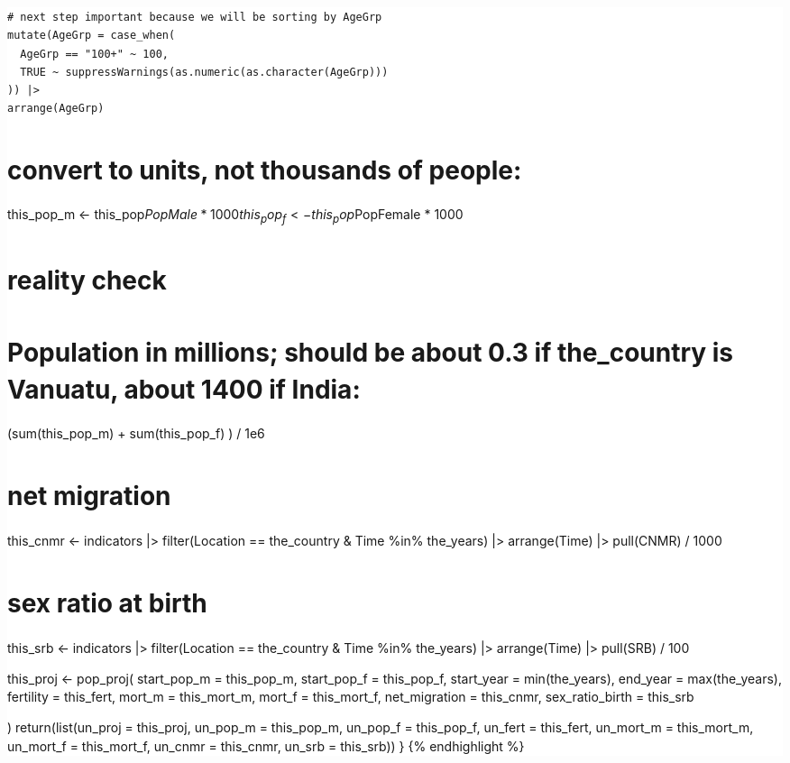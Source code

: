     # next step important because we will be sorting by AgeGrp
    mutate(AgeGrp = case_when(
      AgeGrp == "100+" ~ 100,
      TRUE ~ suppressWarnings(as.numeric(as.character(AgeGrp)))
    )) |>
    arrange(AgeGrp) 
  
  # convert to units, not thousands of people:
  this_pop_m <- this_pop$PopMale * 1000
  this_pop_f <- this_pop$PopFemale * 1000
  
  # reality check
  # Population in millions; should be about 0.3 if the_country is Vanuatu, about 1400 if India:
  (sum(this_pop_m) + sum(this_pop_f) ) / 1e6
  
  # net migration
  this_cnmr <- indicators |>
    filter(Location == the_country & Time %in% the_years) |>
    arrange(Time) |>
    pull(CNMR) / 1000
  
  # sex ratio at birth
  this_srb <- indicators |>
    filter(Location == the_country & Time %in% the_years) |>
    arrange(Time) |>
    pull(SRB) / 100
  
  this_proj <- pop_proj(
                  start_pop_m = this_pop_m, 
                  start_pop_f = this_pop_f, 
                  start_year = min(the_years), 
                  end_year = max(the_years), 
                  fertility = this_fert, 
                  mort_m = this_mort_m,
                  mort_f = this_mort_f,
                  net_migration = this_cnmr,
                  sex_ratio_birth = this_srb
    
  )
  return(list(un_proj = this_proj,
         un_pop_m = this_pop_m,
         un_pop_f = this_pop_f,
         un_fert = this_fert,
         un_mort_m = this_mort_m,
         un_mort_f = this_mort_f,
         un_cnmr = this_cnmr,
         un_srb = this_srb))
}
{% endhighlight %}
